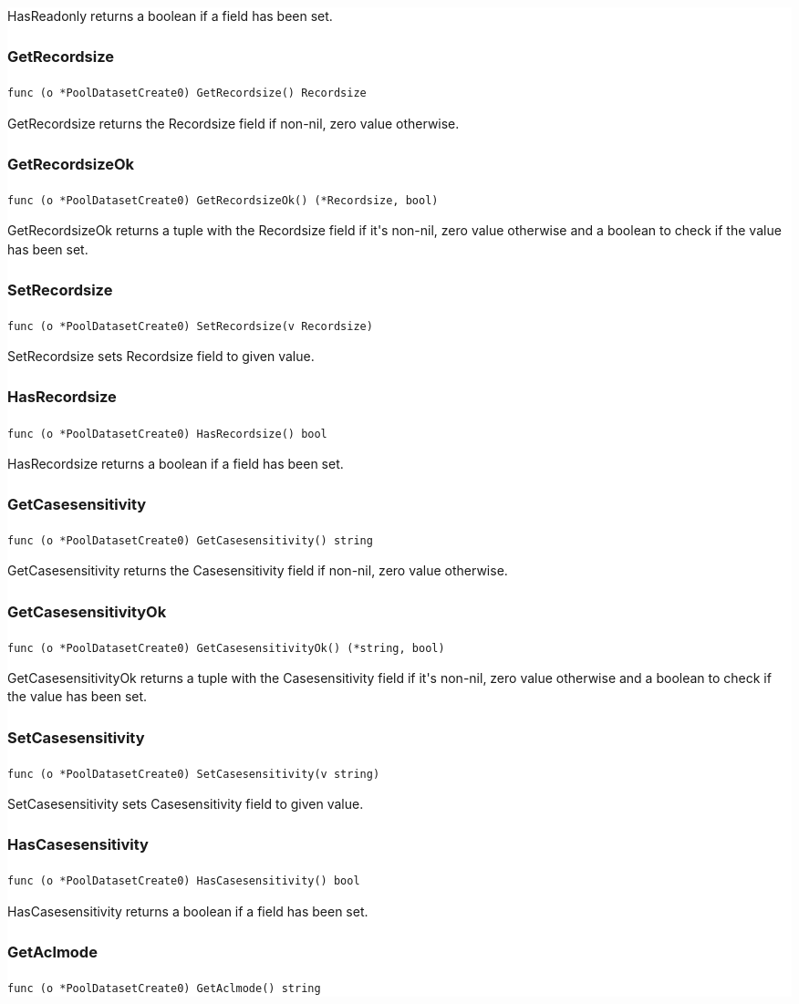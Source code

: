 HasReadonly returns a boolean if a field has been set.

### GetRecordsize

`func (o *PoolDatasetCreate0) GetRecordsize() Recordsize`

GetRecordsize returns the Recordsize field if non-nil, zero value otherwise.

### GetRecordsizeOk

`func (o *PoolDatasetCreate0) GetRecordsizeOk() (*Recordsize, bool)`

GetRecordsizeOk returns a tuple with the Recordsize field if it's non-nil, zero value otherwise
and a boolean to check if the value has been set.

### SetRecordsize

`func (o *PoolDatasetCreate0) SetRecordsize(v Recordsize)`

SetRecordsize sets Recordsize field to given value.

### HasRecordsize

`func (o *PoolDatasetCreate0) HasRecordsize() bool`

HasRecordsize returns a boolean if a field has been set.

### GetCasesensitivity

`func (o *PoolDatasetCreate0) GetCasesensitivity() string`

GetCasesensitivity returns the Casesensitivity field if non-nil, zero value otherwise.

### GetCasesensitivityOk

`func (o *PoolDatasetCreate0) GetCasesensitivityOk() (*string, bool)`

GetCasesensitivityOk returns a tuple with the Casesensitivity field if it's non-nil, zero value otherwise
and a boolean to check if the value has been set.

### SetCasesensitivity

`func (o *PoolDatasetCreate0) SetCasesensitivity(v string)`

SetCasesensitivity sets Casesensitivity field to given value.

### HasCasesensitivity

`func (o *PoolDatasetCreate0) HasCasesensitivity() bool`

HasCasesensitivity returns a boolean if a field has been set.

### GetAclmode

`func (o *PoolDatasetCreate0) GetAclmode() string`
